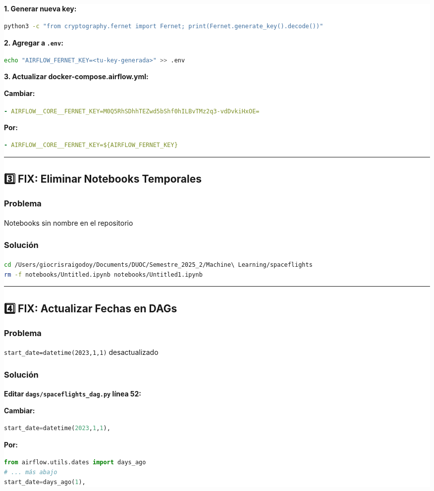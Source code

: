 **1. Generar nueva key:**
```bash
python3 -c "from cryptography.fernet import Fernet; print(Fernet.generate_key().decode())"
```

**2. Agregar a `.env`:**
```bash
echo "AIRFLOW_FERNET_KEY=<tu-key-generada>" >> .env
```

**3. Actualizar docker-compose.airflow.yml:**

**Cambiar:**
```yaml
- AIRFLOW__CORE__FERNET_KEY=M0Q5RhSDhhTEZwd5bShf0hILBvTMz2q3-vdDvkiHxOE=
```

**Por:**
```yaml
- AIRFLOW__CORE__FERNET_KEY=${AIRFLOW_FERNET_KEY}
```

---

## 3️⃣ FIX: Eliminar Notebooks Temporales

### Problema
Notebooks sin nombre en el repositorio

### Solución
```bash
cd /Users/giocrisraigodoy/Documents/DUOC/Semestre_2025_2/Machine\ Learning/spaceflights
rm -f notebooks/Untitled.ipynb notebooks/Untitled1.ipynb
```

---

## 4️⃣ FIX: Actualizar Fechas en DAGs

### Problema
`start_date=datetime(2023,1,1)` desactualizado

### Solución

**Editar `dags/spaceflights_dag.py` línea 52:**

**Cambiar:**
```python
start_date=datetime(2023,1,1),
```

**Por:**
```python
from airflow.utils.dates import days_ago
# ... más abajo
start_date=days_ago(1),
```
